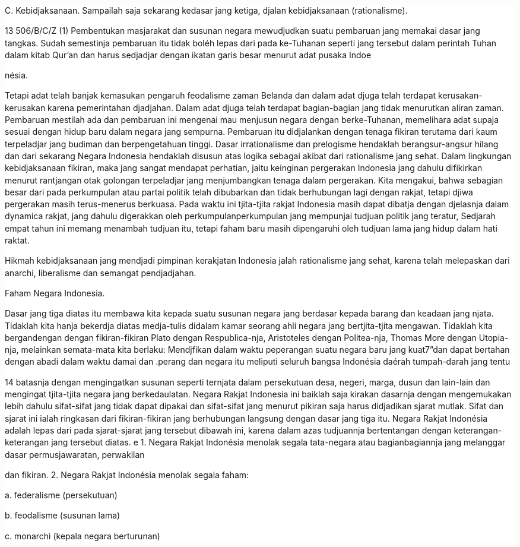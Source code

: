 C. Kebidjaksanaan. Sampailah saja sekarang kedasar jang ketiga, djalan kebidjaksanaan (rationalisme).

13 506/B/C/Z (1) Pembentukan masjarakat dan susunan negara mewudjudkan suatu pembaruan jang memakai dasar jang tangkas. Sudah semestinja pembaruan itu tidak boléh lepas dari pada ke-Tuhanan seperti jang tersebut dalam perintah Tuhan dalam kitab Qur’an dan harus sedjadjar dengan ikatan garis besar menurut adat pusaka Indoe

nésia.

Tetapi adat telah banjak kemasukan pengaruh feodalisme zaman Belanda dan dalam adat djuga telah terdapat kerusakan-kerusakan karena pemerintahan djadjahan. Dalam adat djuga telah terdapat bagian-bagian jang tidak menurutkan aliran zaman. Pembaruan mestilah ada dan pembaruan ini mengenai mau menjusun negara dengan berke-Tuhanan, memelihara adat supaja sesuai dengan hidup baru dalam negara jang sempurna. Pembaruan itu didjalankan dengan tenaga fikiran terutama dari kaum terpeladjar jang budiman dan berpengetahuan tinggi. Dasar irrationalisme dan prelogisme hendaklah berangsur-angsur hilang dan dari sekarang Negara Indonesia hendaklah disusun atas logika sebagai akibat dari rationalisme jang sehat. Dalam lingkungan kebidjaksanaan fikiran, maka jang sangat mendapat perhatian, jaitu keinginan pergerakan Indonesia jang dahulu difikirkan menurut rantjangan otak golongan terpeladjar jang menjumbangkan tenaga dalam pergerakan. Kita mengakui, bahwa sebagian besar dari pada perkumpulan atau partai politik telah dibubarkan dan tidak berhubungan lagi dengan rakjat, tetapi djiwa pergerakan masih terus-menerus berkuasa. Pada waktu ini tjita-tjita rakjat Indonesia masih dapat dibatja dengan djelasnja dalam dynamica rakjat, jang dahulu digerakkan oleh perkumpulanperkumpulan jang mempunjai tudjuan politik jang teratur, Sedjarah empat tahun ini memang menambah tudjuan itu, tetapi faham baru masih dipengaruhi oleh tudjuan lama jang hidup dalam hati raktat.

Hikmah kebidjaksanaan jang mendjadi pimpinan kerakjatan Indonesia jalah rationalisme jang sehat, karena telah melepaskan dari anarchi, liberalisme dan semangat pendjadjahan.

Faham Negara Indonesia.

Dasar jang tiga diatas itu membawa kita kepada suatu susunan negara jang berdasar kepada barang dan keadaan jang njata. Tidaklah kita hanja bekerdja diatas medja-tulis didalam kamar seorang ahli negara jang bertjita-tjita mengawan. Tidaklah kita bergandengan dengan fikiran-fikiran Plato dengan Respublica-nja, Aristoteles dengan Politea-nja, Thomas More dengan Utopia-nja, melainkan semata-mata kita berlaku: Mendjfikan dalam waktu peperangan suatu negara baru jang kuat7”dan dapat bertahan dengan abadi dalam waktu damai dan .perang dan negara itu meliputi seluruh bangsa Indonésia daérah tumpah-darah jang tentu

14 batasnja dengan mengingatkan susunan seperti ternjata dalam persekutuan desa, negeri, marga, dusun dan lain-lain dan mengingat tjita-tjita negara jang berkedaulatan. Negara Rakjat Indonesia ini baiklah saja kirakan dasarnja dengan mengemukakan lebih dahulu sifat-sifat jang tidak dapat dipakai dan sifat-sifat jang menurut pikiran saja harus didjadikan sjarat mutlak. Sifat dan sjarat ini ialah ringkasan dari fikiran-fikiran jang berhubungan langsung dengan dasar jang tiga itu. Negara Rakjat Indonésia adalah lepas dari pada sjarat-sjarat jang tersebut dibawah ini, karena dalam azas tudjuannja bertentangan dengan keterangan-keterangan jang tersebut diatas. e 1. Negara Rakjat Indonésia menolak segala tata-negara atau bagianbagiannja jang melanggar dasar permusjawaratan, perwakilan

dan fikiran. 2. Negara Rakjat Indonésia menolak segala faham:

a. federalisme (persekutuan)

b. feodalisme (susunan lama)

c. monarchi (kepala negara berturunan)
